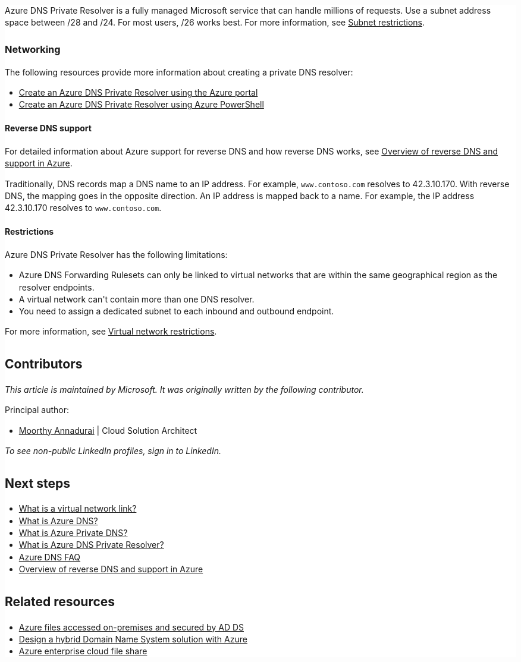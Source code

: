 Azure DNS Private Resolver is a fully managed Microsoft service that can handle millions of requests. Use a subnet address space between /28 and /24. For most users, /26 works best. For more information, see [Subnet restrictions](/azure/dns/dns-private-resolver-overview#subnet-restrictions).

### Networking

The following resources provide more information about creating a private DNS resolver:

- [Create an Azure DNS Private Resolver using the Azure portal](/azure/dns/dns-private-resolver-get-started-portal)
- [Create an Azure DNS Private Resolver using Azure PowerShell](/azure/dns/dns-private-resolver-get-started-powershell)

#### Reverse DNS support

For detailed information about Azure support for reverse DNS and how reverse DNS works, see [Overview of reverse DNS and support in Azure](/azure/dns/dns-reverse-dns-overview).

Traditionally, DNS records map a DNS name to an IP address. For example, `www.contoso.com` resolves to 42.3.10.170. With reverse DNS, the mapping goes in the opposite direction. An IP address is mapped back to a name. For example, the IP address 42.3.10.170 resolves to `www.contoso.com`.

#### Restrictions

Azure DNS Private Resolver has the following limitations:

- Azure DNS Forwarding Rulesets can only be linked to virtual networks that are within the same geographical region as the resolver endpoints.
- A virtual network can't contain more than one DNS resolver.
- You need to assign a dedicated subnet to each inbound and outbound endpoint.

For more information, see [Virtual network restrictions](/azure/dns/dns-private-resolver-overview#virtual-network-restrictions).

## Contributors

*This article is maintained by Microsoft. It was originally written by the following contributor.*

Principal author:

- [Moorthy Annadurai](https://www.linkedin.com/in/moorthy-annadurai) | Cloud Solution Architect

*To see non-public LinkedIn profiles, sign in to LinkedIn.*

## Next steps

- [What is a virtual network link?](/azure/dns/private-dns-virtual-network-links)
- [What is Azure DNS?](/azure/dns/dns-overview)
- [What is Azure Private DNS?](/azure/dns/private-dns-overview)
- [What is Azure DNS Private Resolver?](/azure/dns/dns-private-resolver-overview)
- [Azure DNS FAQ](/azure/dns/dns-faq)
- [Overview of reverse DNS and support in Azure](/azure/dns/dns-reverse-dns-overview)

## Related resources

- [Azure files accessed on-premises and secured by AD DS](../hybrid/azure-files-on-premises-authentication.yml)
- [Design a hybrid Domain Name System solution with Azure](../../hybrid/hybrid-dns-infra.yml)
- [Azure enterprise cloud file share](../../hybrid/azure-files-private.yml)
